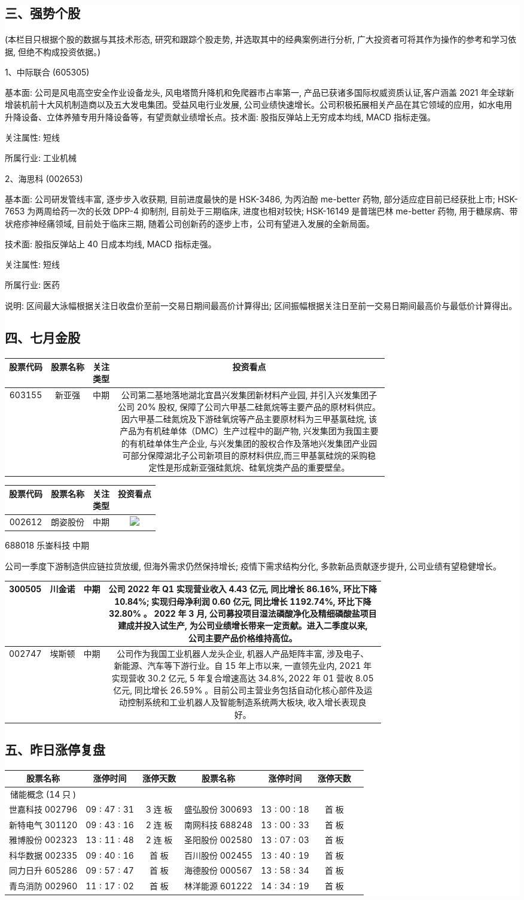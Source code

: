 ## 三、强势个股

(本栏目只根据个股的数据与其技术形态, 研究和跟踪个股走势, 并选取其中的经典案例进行分析, 广大投资者可将其作为操作的参考和学习依据, 但绝不构成投资依据。)

1、中际联合 (605305)

基本面: 公司是风电高空安全作业设备龙头, 风电塔筒升降机和免爬器市占率第一, 产品已获诸多国际权威资质认证,客户涵盖 2021 年全球新增装机前十大风机制造商以及五大发电集团。受益风电行业发展, 公司业绩快速增长。公司积极拓展相关产品在其它领域的应用，如水电用升降设备、立体养殖专用升降设备等，有望贡献业绩增长点。技术面: 股指反弹站上无穷成本均线, MACD 指标走强。

关注属性: 短线

所属行业: 工业机械

2、海思科 (002653)

基本面: 公司研发管线丰富, 逐步步入收获期, 目前进度最快的是 HSK-3486, 为丙泊酚 me-better 药物, 部分适应症目前已经获批上市; HSK-7653 为两周给药一次的长效 DPP-4 抑制剂, 目前处于三期临床, 进度也相对较快; HSK-16149 是普瑞巴林 me-better 药物, 用于糖尿病、带状疮疹神经痛领域, 目前处于临床三期, 随着公司创新药的逐步上市，公司有望进入发展的全新局面。

技术面: 股指反弹站上 40 日成本均线, MACD 指标走强。

关注属性: 短线

所属行业: 医药

说明: 区间最大泳幅根据关注日收盘价至前一交易日期间最高价计算得出; 区间振幅根据关注日至前一交易日期间最高价与最低价计算得出。

## 四、七月金股

| 股票代码 | 股票名称 | 关注 <br> 类型 | 投资看点 |
| :---: | :---: | :---: | :---: |
| 603155 | 新亚强 | 中期 | 公司第二基地落地湖北宜昌兴发集团新材料产业园, 并引入兴发集团子 <br> 公司 $20 \%$ 股权, 保障了公司六甲基二硅氮烷等主要产品的原材料供应。 <br> 因六甲基二硅氮烷及下游硅氧烷等产品主要原材料为三甲基氯硅烷, 该 <br> 产品为有机硅单体（DMC）生产过程中的副产物, 兴发集团为我国主要 <br> 的有机硅单体生产企业, 与兴发集团的股权合作及落地兴发集团产业园 <br> 可部分保障湖北子公司新项目的原材料供应,而三甲基氯硅烷的采购稳 <br> 定性是形成新亚强硅氮烷、硅氧烷类产品的重要壁垒。 |


| 股票代码 | 股票名称 | 关注 <br> 类型 | 投资看点 |
| :---: | :---: | :---: | :---: |
| 002612 | 朗姿股份 | 中期 | ![](https://cdn.mathpix.com/cropped/2024_04_30_614ab0853c96b9c5fc18g-5.jpg?height=702&width=1134&top_left_y=336&top_left_x=826) |

688018 乐崟科技 中期

公司一季度下游制造供应链拉货放缓, 但海外需求仍然保持增长; 疫情下需求结构分化, 多款新品贡献逐步提升, 公司业绩有望稳健增长。

| 300505 | 川金诺 | 中期 | 公司 2022 年 Q1 实现营业收入 4.43 亿元, 同比增长 $86.16 \%$, 环比下降 <br> $10.84 \%$; 实现归母净利润 0.60 亿元, 同比增长 $1192.74 \%$, 环比下降 <br> $32.80 \%$ 。 2022 年 3 月, 公司募投项目湿法磷酸净化及精细磷酸盐项目 <br> 建成并投入试生产, 为公司业绩增长带来一定贡献。进入二季度以来, <br> 公司主要产品价格维持高位。 |
| :---: | :---: | :---: | :---: |
| 002747 | 埃斯顿 | 中期 | 公司作为我国工业机器人龙头企业, 机器人产品矩阵丰富, 涉及电子、 <br> 新能源、汽车等下游行业。自 15 年上市以来, 一直领先业内, 2021 年 <br> 实现营收 30.2 亿元, 5 年复合增速高达 $34.8 \%, 2022$ 年 01 营收 8.05 <br> 亿元, 同比增长 $26.59 \%$ 。目前公司主营业务包括自动化核心部件及运 <br> 动控制系统和工业机器人及智能制造系统两大板块, 收入增长表现良 <br> 好。 |

## 五、昨日涨停复盘

| 股票名称 | 涨停时间 | 涨停天数 | 股票名称 | 涨停时间 | 涨停天数 |  |
| :---: | :---: | :---: | :---: | :---: | :---: | :---: |
| 储能概念 $(14$ 只 $)$ |  |  |  |  |  |  |
| 世嘉科技 002796 | $09: 47: 31$ | 3 连 板 | 盛弘股份 300693 | $13: 00: 18$ | 首 板 |  |
| 新特电气 301120 | $09: 43: 16$ | 2 连 板 | 南网科技 688248 | $13: 00: 33$ | 首 板 |  |
| 雅博股份 002323 | $13: 11: 48$ | 2 连 板 | 圣阳股份 002580 | $13: 07: 03$ | 首 板 |  |
| 科华数据 002335 | $09: 40: 16$ | 首 板 | 百川股份 002455 | $13: 40: 19$ | 首 板 |  |
| 同力日升 605286 | $09: 57: 47$ | 首 板 | 海德股份 000567 | $13: 58: 34$ | 首 板 |  |
| 青鸟消防 002960 | $11: 17: 02$ | 首 板 | 林洋能源 601222 | $14: 34: 19$ | 首 板 |  |
